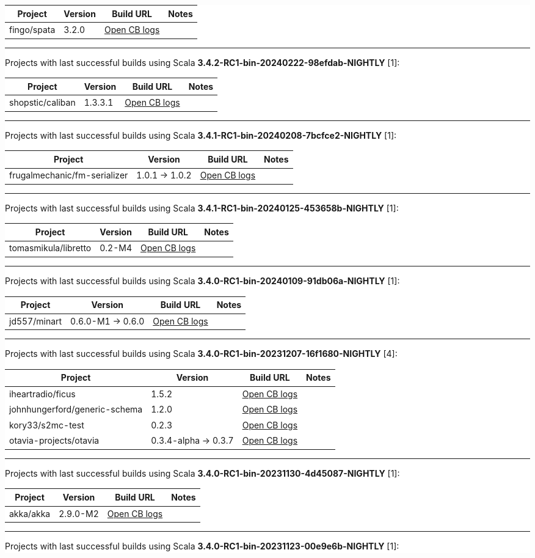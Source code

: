 | Project | Version | Build URL | Notes |
| ------- | ------- | --------- | ----- |
| fingo/spata | 3.2.0 | [Open CB logs](https://github.com/VirtusLab/community-build3/actions/runs/9915156118/job/27395945009) |  |
<hr>
Projects with last successful builds using Scala <span style="font-weight:bold">3.4.2-RC1-bin-20240222-98efdab-NIGHTLY</span> [1]:<br>

| Project | Version | Build URL | Notes |
| ------- | ------- | --------- | ----- |
| shopstic/caliban | 1.3.3.1 | [Open CB logs](https://github.com/VirtusLab/community-build3/actions/runs/9915109706/job/27395560362) |  |
<hr>
Projects with last successful builds using Scala <span style="font-weight:bold">3.4.1-RC1-bin-20240208-7bcfce2-NIGHTLY</span> [1]:<br>

| Project | Version | Build URL | Notes |
| ------- | ------- | --------- | ----- |
| frugalmechanic/fm-serializer | 1.0.1 -> 1.0.2 | [Open CB logs](https://github.com/VirtusLab/community-build3/actions/runs/9915156118/job/27395961867) |  |
<hr>
Projects with last successful builds using Scala <span style="font-weight:bold">3.4.1-RC1-bin-20240125-453658b-NIGHTLY</span> [1]:<br>

| Project | Version | Build URL | Notes |
| ------- | ------- | --------- | ----- |
| tomasmikula/libretto | 0.2-M4 | [Open CB logs](https://github.com/VirtusLab/community-build3/actions/runs/9915156118/job/27396031953) |  |
<hr>
Projects with last successful builds using Scala <span style="font-weight:bold">3.4.0-RC1-bin-20240109-91db06a-NIGHTLY</span> [1]:<br>

| Project | Version | Build URL | Notes |
| ------- | ------- | --------- | ----- |
| jd557/minart | 0.6.0-M1 -> 0.6.0 | [Open CB logs](https://github.com/VirtusLab/community-build3/actions/runs/9915156118/job/27395962982) |  |
<hr>
Projects with last successful builds using Scala <span style="font-weight:bold">3.4.0-RC1-bin-20231207-16f1680-NIGHTLY</span> [4]:<br>

| Project | Version | Build URL | Notes |
| ------- | ------- | --------- | ----- |
| iheartradio/ficus | 1.5.2 | [Open CB logs](https://github.com/VirtusLab/community-build3/actions/runs/9915156118/job/27395955229) |  |
| johnhungerford/generic-schema | 1.2.0 | [Open CB logs](https://github.com/VirtusLab/community-build3/actions/runs/9915109706/job/27395526571) |  |
| kory33/s2mc-test | 0.2.3 | [Open CB logs](https://github.com/VirtusLab/community-build3/actions/runs/9915156118/job/27395967089) |  |
| otavia-projects/otavia | 0.3.4-alpha -> 0.3.7 | [Open CB logs](https://github.com/VirtusLab/community-build3/actions/runs/9915156118/job/27395990959) |  |
<hr>
Projects with last successful builds using Scala <span style="font-weight:bold">3.4.0-RC1-bin-20231130-4d45087-NIGHTLY</span> [1]:<br>

| Project | Version | Build URL | Notes |
| ------- | ------- | --------- | ----- |
| akka/akka | 2.9.0-M2 | [Open CB logs](https://github.com/VirtusLab/community-build3/actions/runs/9915156118/job/27395889668) |  |
<hr>
Projects with last successful builds using Scala <span style="font-weight:bold">3.4.0-RC1-bin-20231123-00e9e6b-NIGHTLY</span> [1]:<br>
